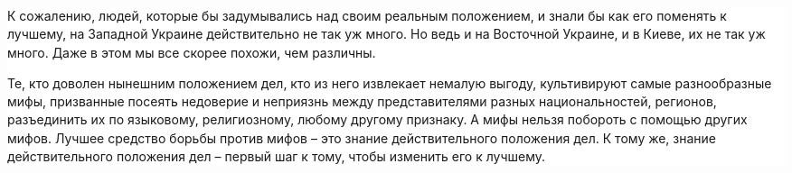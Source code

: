 К сожалению, людей, которые бы задумывались над своим реальным положением, и знали бы как его поменять к лучшему, на Западной Украине действительно не так уж много. Но ведь и на Восточной Украине, и в Киеве, их не так уж много. Даже в этом мы все скорее похожи, чем различны.

Те, кто доволен нынешним положением дел, кто из него извлекает немалую выгоду, культивируют самые разнообразные мифы, призванные посеять недоверие и неприязнь между представителями разных национальностей, регионов, разъединить их по языковому, религиозному, любому другому признаку. А мифы нельзя побороть с помощью других мифов. Лучшее средство борьбы против мифов – это знание действительного положения дел. К тому же, знание действительного положения дел – первый шаг к тому, чтобы изменить его к лучшему.